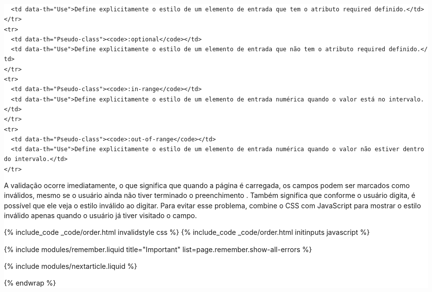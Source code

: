       <td data-th="Use">Define explicitamente o estilo de um elemento de entrada que tem o atributo required definido.</td>
    </tr>
    <tr>
      <td data-th="Pseudo-class"><code>:optional</code></td>
      <td data-th="Use">Define explicitamente o estilo de um elemento de entrada que não tem o atributo required definido.</td>
    </tr>
    <tr>
      <td data-th="Pseudo-class"><code>:in-range</code></td>
      <td data-th="Use">Define explicitamente o estilo de um elemento de entrada numérica quando o valor está no intervalo.</td>
    </tr>
    <tr>
      <td data-th="Pseudo-class"><code>:out-of-range</code></td>
      <td data-th="Use">Define explicitamente o estilo de um elemento de entrada numérica quando o valor não estiver dentro do intervalo.</td>
    </tr>
  </tbody>
</table>

A validação ocorre imediatamente, o que significa que quando a página é carregada, os campos
podem ser marcados como inválidos, mesmo se o usuário ainda não tiver terminado o preenchimento
.  Também significa que conforme o usuário digita, é possível que ele veja o
estilo inválido ao digitar. Para evitar esse problema, combine o CSS com
JavaScript para mostrar o estilo inválido apenas quando o usuário já tiver visitado o campo.

{% include_code _code/order.html invalidstyle css %}
{% include_code _code/order.html initinputs javascript %}

{% include modules/remember.liquid title="Important" list=page.remember.show-all-errors %}

{% include modules/nextarticle.liquid %}

{% endwrap %}
